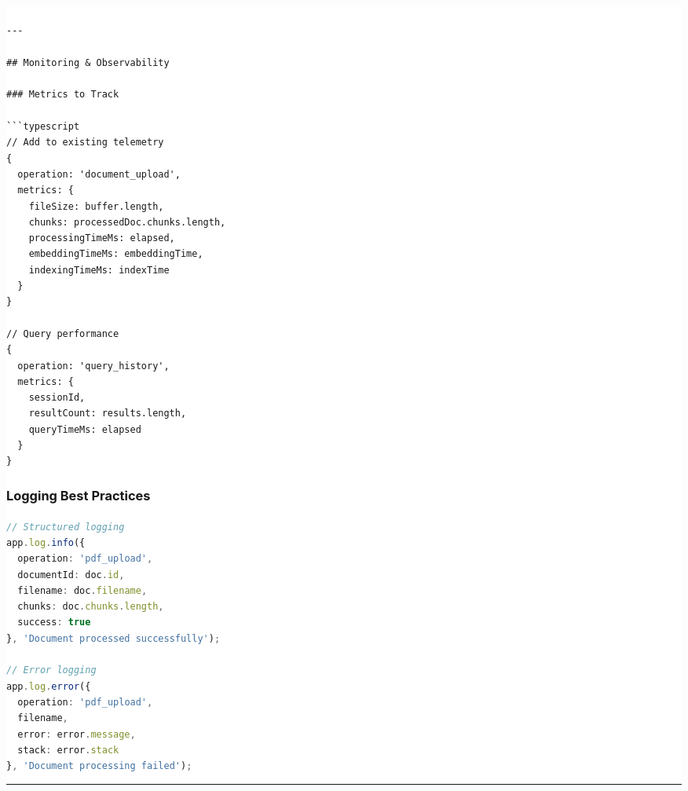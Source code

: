 ```

---

## Monitoring & Observability

### Metrics to Track

```typescript
// Add to existing telemetry
{
  operation: 'document_upload',
  metrics: {
    fileSize: buffer.length,
    chunks: processedDoc.chunks.length,
    processingTimeMs: elapsed,
    embeddingTimeMs: embeddingTime,
    indexingTimeMs: indexTime
  }
}

// Query performance
{
  operation: 'query_history',
  metrics: {
    sessionId,
    resultCount: results.length,
    queryTimeMs: elapsed
  }
}
```

### Logging Best Practices

```typescript
// Structured logging
app.log.info({
  operation: 'pdf_upload',
  documentId: doc.id,
  filename: doc.filename,
  chunks: doc.chunks.length,
  success: true
}, 'Document processed successfully');

// Error logging
app.log.error({
  operation: 'pdf_upload',
  filename,
  error: error.message,
  stack: error.stack
}, 'Document processing failed');
```

---